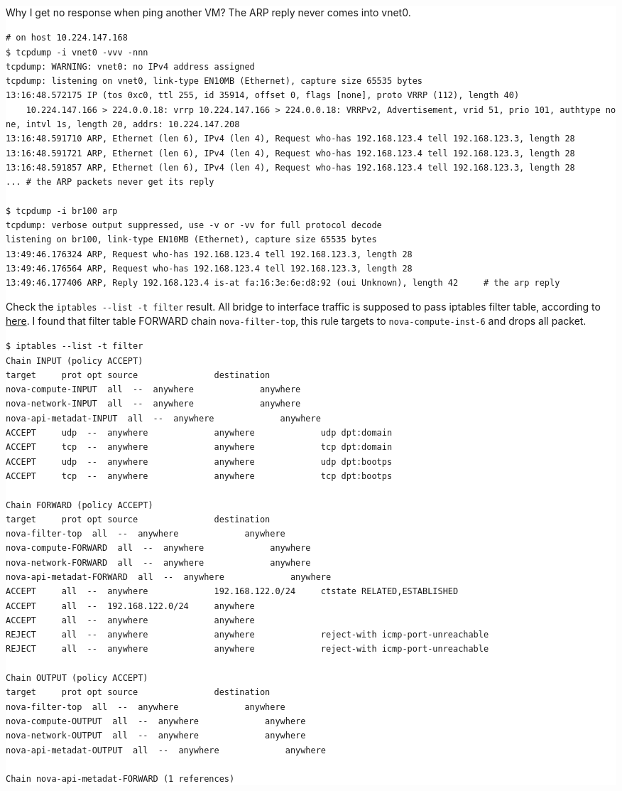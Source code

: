Why I get no response when ping another VM? The ARP reply never comes into vnet0.

```
# on host 10.224.147.168
$ tcpdump -i vnet0 -vvv -nnn
tcpdump: WARNING: vnet0: no IPv4 address assigned
tcpdump: listening on vnet0, link-type EN10MB (Ethernet), capture size 65535 bytes
13:16:48.572175 IP (tos 0xc0, ttl 255, id 35914, offset 0, flags [none], proto VRRP (112), length 40)
    10.224.147.166 > 224.0.0.18: vrrp 10.224.147.166 > 224.0.0.18: VRRPv2, Advertisement, vrid 51, prio 101, authtype none, intvl 1s, length 20, addrs: 10.224.147.208
13:16:48.591710 ARP, Ethernet (len 6), IPv4 (len 4), Request who-has 192.168.123.4 tell 192.168.123.3, length 28
13:16:48.591721 ARP, Ethernet (len 6), IPv4 (len 4), Request who-has 192.168.123.4 tell 192.168.123.3, length 28
13:16:48.591857 ARP, Ethernet (len 6), IPv4 (len 4), Request who-has 192.168.123.4 tell 192.168.123.3, length 28
... # the ARP packets never get its reply

$ tcpdump -i br100 arp
tcpdump: verbose output suppressed, use -v or -vv for full protocol decode
listening on br100, link-type EN10MB (Ethernet), capture size 65535 bytes
13:49:46.176324 ARP, Request who-has 192.168.123.4 tell 192.168.123.3, length 28
13:49:46.176564 ARP, Request who-has 192.168.123.4 tell 192.168.123.3, length 28
13:49:46.177406 ARP, Reply 192.168.123.4 is-at fa:16:3e:6e:d8:92 (oui Unknown), length 42     # the arp reply
```

Check the `iptables --list -t filter` result. All bridge to interface traffic is supposed to pass iptables filter table, according to [here](http://serverfault.com/questions/162366/iptables-bridge-and-forward-chain). I found that filter table FORWARD chain `nova-filter-top`, this rule targets to `nova-compute-inst-6` and drops all packet.

```
$ iptables --list -t filter
Chain INPUT (policy ACCEPT)
target     prot opt source               destination         
nova-compute-INPUT  all  --  anywhere             anywhere            
nova-network-INPUT  all  --  anywhere             anywhere            
nova-api-metadat-INPUT  all  --  anywhere             anywhere            
ACCEPT     udp  --  anywhere             anywhere             udp dpt:domain
ACCEPT     tcp  --  anywhere             anywhere             tcp dpt:domain
ACCEPT     udp  --  anywhere             anywhere             udp dpt:bootps
ACCEPT     tcp  --  anywhere             anywhere             tcp dpt:bootps

Chain FORWARD (policy ACCEPT)
target     prot opt source               destination         
nova-filter-top  all  --  anywhere             anywhere            
nova-compute-FORWARD  all  --  anywhere             anywhere            
nova-network-FORWARD  all  --  anywhere             anywhere            
nova-api-metadat-FORWARD  all  --  anywhere             anywhere            
ACCEPT     all  --  anywhere             192.168.122.0/24     ctstate RELATED,ESTABLISHED
ACCEPT     all  --  192.168.122.0/24     anywhere            
ACCEPT     all  --  anywhere             anywhere            
REJECT     all  --  anywhere             anywhere             reject-with icmp-port-unreachable
REJECT     all  --  anywhere             anywhere             reject-with icmp-port-unreachable

Chain OUTPUT (policy ACCEPT)
target     prot opt source               destination         
nova-filter-top  all  --  anywhere             anywhere            
nova-compute-OUTPUT  all  --  anywhere             anywhere            
nova-network-OUTPUT  all  --  anywhere             anywhere            
nova-api-metadat-OUTPUT  all  --  anywhere             anywhere            

Chain nova-api-metadat-FORWARD (1 references)
```